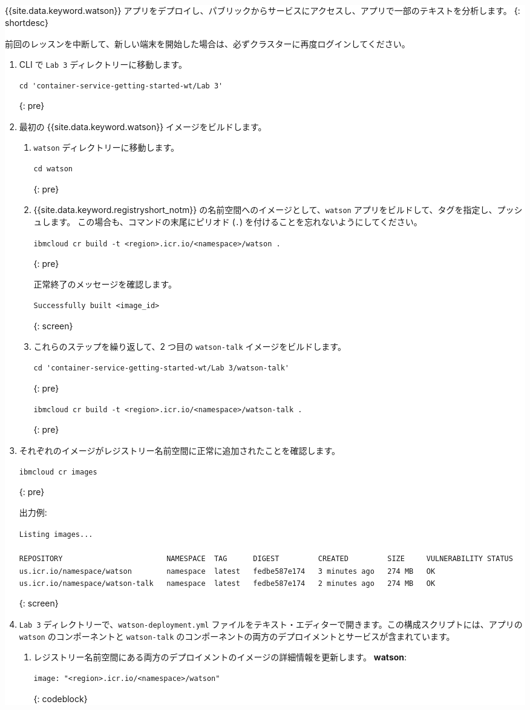 {{site.data.keyword.watson}} アプリをデプロイし、パブリックからサービスにアクセスし、アプリで一部のテキストを分析します。
{: shortdesc}

前回のレッスンを中断して、新しい端末を開始した場合は、必ずクラスターに再度ログインしてください。

1.  CLI で `Lab 3` ディレクトリーに移動します。
    ```
    cd 'container-service-getting-started-wt/Lab 3'
    ```
    {: pre}

2.  最初の {{site.data.keyword.watson}} イメージをビルドします。
    1.  `watson` ディレクトリーに移動します。
        ```
        cd watson
        ```
        {: pre}
    2.  {{site.data.keyword.registryshort_notm}} の名前空間へのイメージとして、`watson` アプリをビルドして、タグを指定し、プッシュします。 この場合も、コマンドの末尾にピリオド (`.`) を付けることを忘れないようにしてください。
        ```
        ibmcloud cr build -t <region>.icr.io/<namespace>/watson .
        ```
        {: pre}

        正常終了のメッセージを確認します。
        ```
        Successfully built <image_id>
        ```
        {: screen}
    3.  これらのステップを繰り返して、2 つ目の `watson-talk` イメージをビルドします。
        ```
        cd 'container-service-getting-started-wt/Lab 3/watson-talk'
        ```
        {: pre}

        ```
        ibmcloud cr build -t <region>.icr.io/<namespace>/watson-talk .
        ```
        {: pre}
3.  それぞれのイメージがレジストリー名前空間に正常に追加されたことを確認します。
    ```
    ibmcloud cr images
    ```
    {: pre}

    出力例:

    ```
    Listing images...

    REPOSITORY                        NAMESPACE  TAG      DIGEST         CREATED         SIZE     VULNERABILITY STATUS
    us.icr.io/namespace/watson        namespace  latest   fedbe587e174   3 minutes ago   274 MB   OK
    us.icr.io/namespace/watson-talk   namespace  latest   fedbe587e174   2 minutes ago   274 MB   OK
    ```
    {: screen}
4.  `Lab 3` ディレクトリーで、`watson-deployment.yml` ファイルをテキスト・エディターで開きます。この構成スクリプトには、アプリの `watson` のコンポーネントと `watson-talk` のコンポーネントの両方のデプロイメントとサービスが含まれています。
    1.  レジストリー名前空間にある両方のデプロイメントのイメージの詳細情報を更新します。
        **watson**:
        ```
        image: "<region>.icr.io/<namespace>/watson"
        ```
        {: codeblock}
